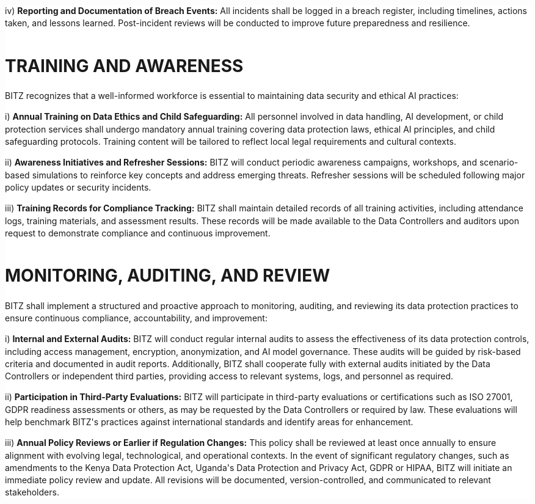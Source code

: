 iv) **Reporting and Documentation of Breach Events:** All incidents
    shall be logged in a breach register, including timelines, actions
    taken, and lessons learned. Post-incident reviews will be conducted
    to improve future preparedness and resilience.

# **TRAINING AND AWARENESS**

BITZ recognizes that a well-informed workforce is essential to
maintaining data security and ethical AI practices:

i)  **Annual Training on Data Ethics and Child Safeguarding:** All
    personnel involved in data handling, AI development, or child
    protection services shall undergo mandatory annual training covering
    data protection laws, ethical AI principles, and child safeguarding
    protocols. Training content will be tailored to reflect local legal
    requirements and cultural contexts.

ii) **Awareness Initiatives and Refresher Sessions:** BITZ will conduct
    periodic awareness campaigns, workshops, and scenario-based
    simulations to reinforce key concepts and address emerging threats.
    Refresher sessions will be scheduled following major policy updates
    or security incidents.

iii) **Training Records for Compliance Tracking:** BITZ shall maintain
     detailed records of all training activities, including attendance
     logs, training materials, and assessment results. These records
     will be made available to the Data Controllers and auditors upon
     request to demonstrate compliance and continuous improvement.

# **MONITORING, AUDITING, AND REVIEW**

BITZ shall implement a structured and proactive approach to monitoring,
auditing, and reviewing its data protection practices to ensure
continuous compliance, accountability, and improvement:

i)  **Internal and External Audits:** BITZ will conduct regular internal
    audits to assess the effectiveness of its data protection controls,
    including access management, encryption, anonymization, and AI model
    governance. These audits will be guided by risk-based criteria and
    documented in audit reports. Additionally, BITZ shall cooperate
    fully with external audits initiated by the Data Controllers or
    independent third parties, providing access to relevant systems,
    logs, and personnel as required.

ii) **Participation in Third-Party Evaluations:** BITZ will participate
    in third-party evaluations or certifications such as ISO 27001, GDPR
    readiness assessments or others, as may be requested by the Data
    Controllers or required by law. These evaluations will help
    benchmark BITZ's practices against international standards and
    identify areas for enhancement.

iii) **Annual Policy Reviews or Earlier if Regulation Changes:** This
     policy shall be reviewed at least once annually to ensure alignment
     with evolving legal, technological, and operational contexts. In
     the event of significant regulatory changes, such as amendments to
     the Kenya Data Protection Act, Uganda's Data Protection and Privacy
     Act, GDPR or HIPAA, BITZ will initiate an immediate policy review
     and update. All revisions will be documented, version-controlled,
     and communicated to relevant stakeholders.
